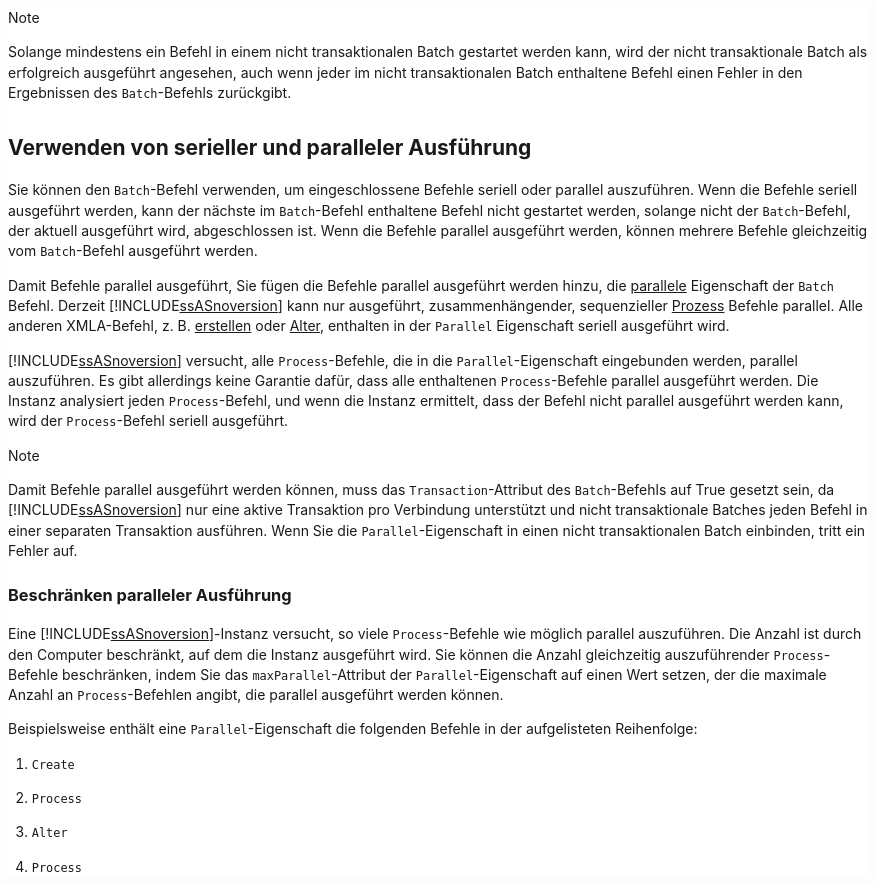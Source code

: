 > [!NOTE]  
>  Solange mindestens ein Befehl in einem nicht transaktionalen Batch gestartet werden kann, wird der nicht transaktionale Batch als erfolgreich ausgeführt angesehen, auch wenn jeder im nicht transaktionalen Batch enthaltene Befehl einen Fehler in den Ergebnissen des `Batch`-Befehls zurückgibt.  
  
## <a name="using-serial-and-parallel-execution"></a>Verwenden von serieller und paralleler Ausführung  
 Sie können den `Batch`-Befehl verwenden, um eingeschlossene Befehle seriell oder parallel auszuführen. Wenn die Befehle seriell ausgeführt werden, kann der nächste im `Batch`-Befehl enthaltene Befehl nicht gestartet werden, solange nicht der `Batch`-Befehl, der aktuell ausgeführt wird, abgeschlossen ist. Wenn die Befehle parallel ausgeführt werden, können mehrere Befehle gleichzeitig vom `Batch`-Befehl ausgeführt werden.  
  
 Damit Befehle parallel ausgeführt, Sie fügen die Befehle parallel ausgeführt werden hinzu, die [parallele](https://docs.microsoft.com/bi-reference/xmla/xml-elements-properties/parallel-element-xmla) Eigenschaft der `Batch` Befehl. Derzeit [!INCLUDE[ssASnoversion](../../includes/ssasnoversion-md.md)] kann nur ausgeführt, zusammenhängender, sequenzieller [Prozess](https://docs.microsoft.com/bi-reference/xmla/xml-elements-commands/process-element-xmla) Befehle parallel. Alle anderen XMLA-Befehl, z. B. [erstellen](https://docs.microsoft.com/bi-reference/xmla/xml-elements-commands/create-element-xmla) oder [Alter](https://docs.microsoft.com/bi-reference/xmla/xml-elements-commands/alter-element-xmla), enthalten in der `Parallel` Eigenschaft seriell ausgeführt wird.  
  
 [!INCLUDE[ssASnoversion](../../includes/ssasnoversion-md.md)] versucht, alle `Process`-Befehle, die in die `Parallel`-Eigenschaft eingebunden werden, parallel auszuführen. Es gibt allerdings keine Garantie dafür, dass alle enthaltenen `Process`-Befehle parallel ausgeführt werden. Die Instanz analysiert jeden `Process`-Befehl, und wenn die Instanz ermittelt, dass der Befehl nicht parallel ausgeführt werden kann, wird der `Process`-Befehl seriell ausgeführt.  
  
> [!NOTE]  
>  Damit Befehle parallel ausgeführt werden können, muss das `Transaction`-Attribut des `Batch`-Befehls auf True gesetzt sein, da [!INCLUDE[ssASnoversion](../../includes/ssasnoversion-md.md)] nur eine aktive Transaktion pro Verbindung unterstützt und nicht transaktionale Batches jeden Befehl in einer separaten Transaktion ausführen. Wenn Sie die `Parallel`-Eigenschaft in einen nicht transaktionalen Batch einbinden, tritt ein Fehler auf.  
  
### <a name="limiting-parallel-execution"></a>Beschränken paralleler Ausführung  
 Eine [!INCLUDE[ssASnoversion](../../includes/ssasnoversion-md.md)]-Instanz versucht, so viele `Process`-Befehle wie möglich parallel auszuführen. Die Anzahl ist durch den Computer beschränkt, auf dem die Instanz ausgeführt wird. Sie können die Anzahl gleichzeitig auszuführender `Process`-Befehle beschränken, indem Sie das `maxParallel`-Attribut der `Parallel`-Eigenschaft auf einen Wert setzen, der die maximale Anzahl an `Process`-Befehlen angibt, die parallel ausgeführt werden können.  
  
 Beispielsweise enthält eine `Parallel`-Eigenschaft die folgenden Befehle in der aufgelisteten Reihenfolge:  
  
1.  `Create`  
  
2.  `Process`  
  
3.  `Alter`  
  
4.  `Process`  
  